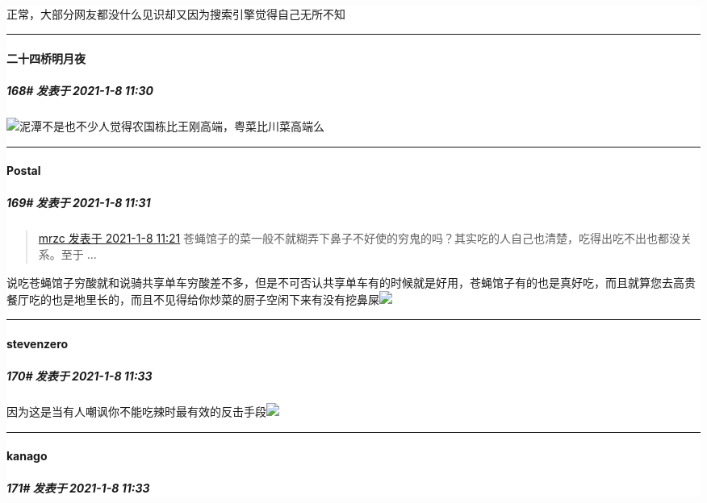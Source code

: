 


正常，大部分网友都没什么见识却又因为搜索引擎觉得自己无所不知







*****

####  二十四桥明月夜  
##### 168#       发表于 2021-1-8 11:30



<img src="https://static.saraba1st.com/image/smiley/face2017/067.png" referrerpolicy="no-referrer">泥潭不是也不少人觉得农国栋比王刚高端，粤菜比川菜高端么







*****

####  Postal  
##### 169#       发表于 2021-1-8 11:31



<blockquote><a href="httphttps://bbs.saraba1st.com/2b/forum.php?mod=redirect&amp;goto=findpost&amp;pid=49973989&amp;ptid=1981716" target="_blank">mrzc 发表于 2021-1-8 11:21</a>
苍蝇馆子的菜一般不就糊弄下鼻子不好使的穷鬼的吗？其实吃的人自己也清楚，吃得出吃不出也都没关系。至于 ...</blockquote>
说吃苍蝇馆子穷酸就和说骑共享单车穷酸差不多，但是不可否认共享单车有的时候就是好用，苍蝇馆子有的也是真好吃，而且就算您去高贵餐厅吃的也是地里长的，而且不见得给你炒菜的厨子空闲下来有没有挖鼻屎<img src="https://static.saraba1st.com/image/smiley/face2017/067.png" referrerpolicy="no-referrer">







*****

####  stevenzero  
##### 170#       发表于 2021-1-8 11:33




因为这是当有人嘲讽你不能吃辣时最有效的反击手段<img src="https://static.saraba1st.com/image/smiley/face2017/067.png" referrerpolicy="no-referrer">







*****

####  kanago  
##### 171#       发表于 2021-1-8 11:33


